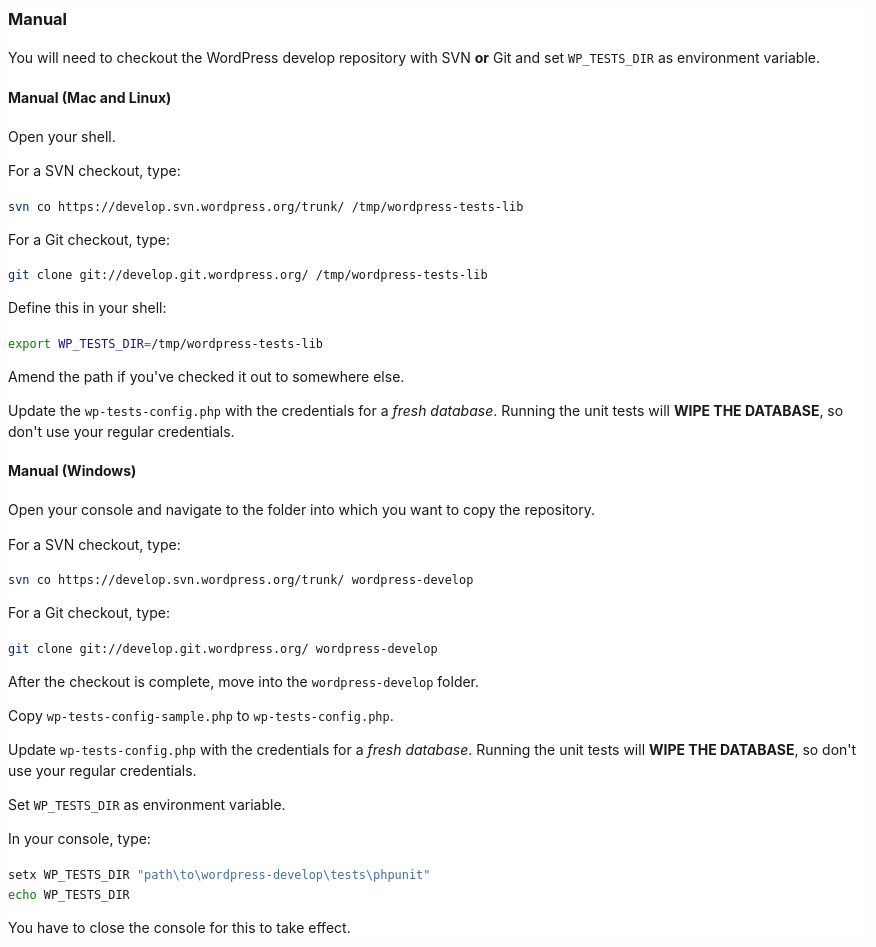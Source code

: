 ### Manual

You will need to checkout the WordPress develop repository with SVN **or** Git and set `WP_TESTS_DIR` as environment variable.

#### Manual (Mac and Linux)

Open your shell.

For a SVN checkout, type:
```sh
svn co https://develop.svn.wordpress.org/trunk/ /tmp/wordpress-tests-lib
```

For a Git checkout, type:
```sh
git clone git://develop.git.wordpress.org/ /tmp/wordpress-tests-lib
```

Define this in your shell:

```sh
export WP_TESTS_DIR=/tmp/wordpress-tests-lib
```

Amend the path if you've checked it out to somewhere else.

Update the `wp-tests-config.php` with the credentials for a *fresh database*. Running the unit tests will **WIPE THE DATABASE**, so don't use your regular credentials.

#### Manual (Windows)

Open your console and navigate to the folder into which you want to copy the repository.

For a SVN checkout, type:
```sh
svn co https://develop.svn.wordpress.org/trunk/ wordpress-develop
```

For a Git checkout, type:
```sh
git clone git://develop.git.wordpress.org/ wordpress-develop
```

After the checkout is complete, move into the `wordpress-develop` folder.

Copy `wp-tests-config-sample.php` to `wp-tests-config.php`.

Update `wp-tests-config.php` with the credentials for a *fresh database*. Running the unit tests will **WIPE THE DATABASE**, so don't use your regular credentials.

Set `WP_TESTS_DIR` as environment variable.

In your console, type:
```sh
setx WP_TESTS_DIR "path\to\wordpress-develop\tests\phpunit"
echo WP_TESTS_DIR
```

You have to close the console for this to take effect.
